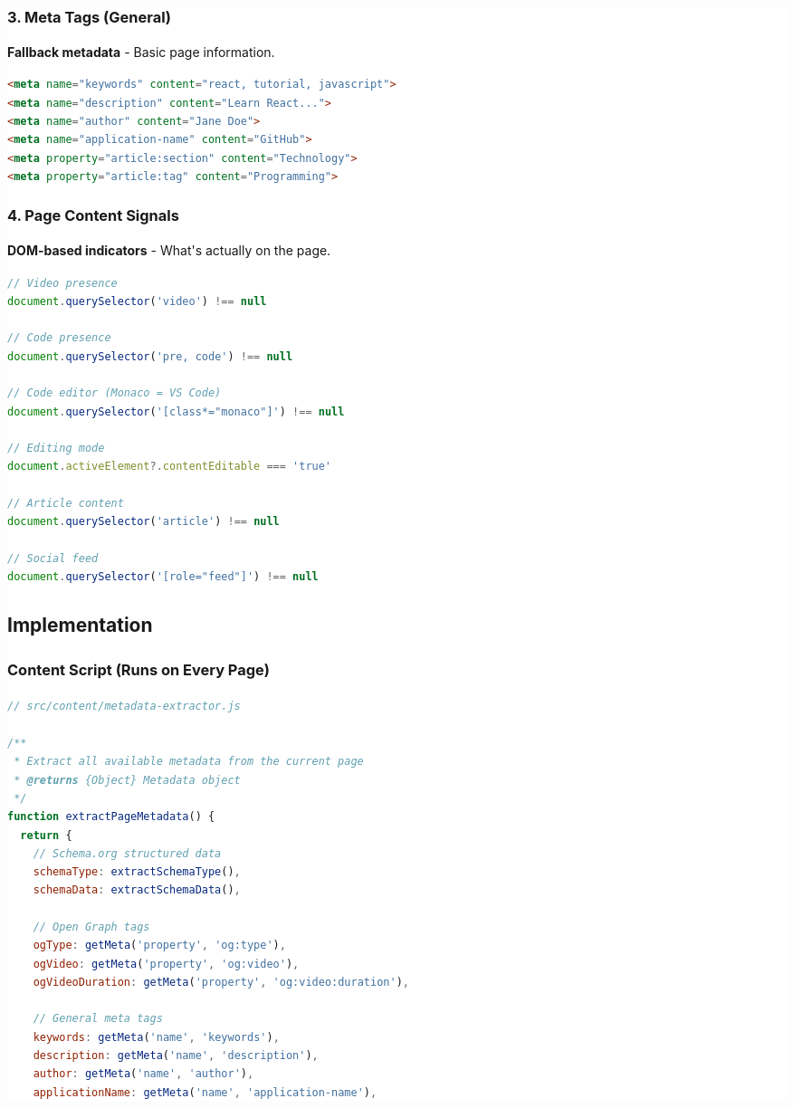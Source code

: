 ### 3. Meta Tags (General)

**Fallback metadata** - Basic page information.

```html
<meta name="keywords" content="react, tutorial, javascript">
<meta name="description" content="Learn React...">
<meta name="author" content="Jane Doe">
<meta name="application-name" content="GitHub">
<meta property="article:section" content="Technology">
<meta property="article:tag" content="Programming">
```

### 4. Page Content Signals

**DOM-based indicators** - What's actually on the page.

```javascript
// Video presence
document.querySelector('video') !== null

// Code presence
document.querySelector('pre, code') !== null

// Code editor (Monaco = VS Code)
document.querySelector('[class*="monaco"]') !== null

// Editing mode
document.activeElement?.contentEditable === 'true'

// Article content
document.querySelector('article') !== null

// Social feed
document.querySelector('[role="feed"]') !== null
```

## Implementation

### Content Script (Runs on Every Page)

```javascript
// src/content/metadata-extractor.js

/**
 * Extract all available metadata from the current page
 * @returns {Object} Metadata object
 */
function extractPageMetadata() {
  return {
    // Schema.org structured data
    schemaType: extractSchemaType(),
    schemaData: extractSchemaData(),

    // Open Graph tags
    ogType: getMeta('property', 'og:type'),
    ogVideo: getMeta('property', 'og:video'),
    ogVideoDuration: getMeta('property', 'og:video:duration'),

    // General meta tags
    keywords: getMeta('name', 'keywords'),
    description: getMeta('name', 'description'),
    author: getMeta('name', 'author'),
    applicationName: getMeta('name', 'application-name'),

```